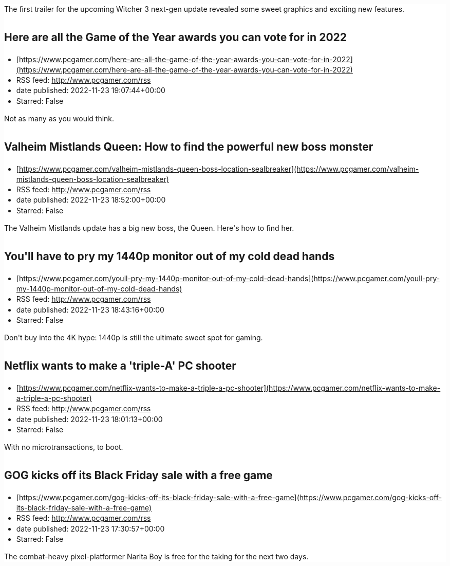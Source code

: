 The first trailer for the upcoming Witcher 3 next-gen update revealed some sweet graphics and exciting new features.

## Here are all the Game of the Year awards you can vote for in 2022
 - [https://www.pcgamer.com/here-are-all-the-game-of-the-year-awards-you-can-vote-for-in-2022](https://www.pcgamer.com/here-are-all-the-game-of-the-year-awards-you-can-vote-for-in-2022)
 - RSS feed: http://www.pcgamer.com/rss
 - date published: 2022-11-23 19:07:44+00:00
 - Starred: False

Not as many as you would think.

## Valheim Mistlands Queen: How to find the powerful new boss monster
 - [https://www.pcgamer.com/valheim-mistlands-queen-boss-location-sealbreaker](https://www.pcgamer.com/valheim-mistlands-queen-boss-location-sealbreaker)
 - RSS feed: http://www.pcgamer.com/rss
 - date published: 2022-11-23 18:52:00+00:00
 - Starred: False

The Valheim Mistlands update has a big new boss, the Queen. Here's how to find her.

## You'll have to pry my 1440p monitor out of my cold dead hands
 - [https://www.pcgamer.com/youll-pry-my-1440p-monitor-out-of-my-cold-dead-hands](https://www.pcgamer.com/youll-pry-my-1440p-monitor-out-of-my-cold-dead-hands)
 - RSS feed: http://www.pcgamer.com/rss
 - date published: 2022-11-23 18:43:16+00:00
 - Starred: False

Don't buy into the 4K hype: 1440p is still the ultimate sweet spot for gaming.

## Netflix wants to make a 'triple-A' PC shooter
 - [https://www.pcgamer.com/netflix-wants-to-make-a-triple-a-pc-shooter](https://www.pcgamer.com/netflix-wants-to-make-a-triple-a-pc-shooter)
 - RSS feed: http://www.pcgamer.com/rss
 - date published: 2022-11-23 18:01:13+00:00
 - Starred: False

With no microtransactions, to boot.

## GOG kicks off its Black Friday sale with a free game
 - [https://www.pcgamer.com/gog-kicks-off-its-black-friday-sale-with-a-free-game](https://www.pcgamer.com/gog-kicks-off-its-black-friday-sale-with-a-free-game)
 - RSS feed: http://www.pcgamer.com/rss
 - date published: 2022-11-23 17:30:57+00:00
 - Starred: False

The combat-heavy pixel-platformer Narita Boy is free for the taking for the next two days.

